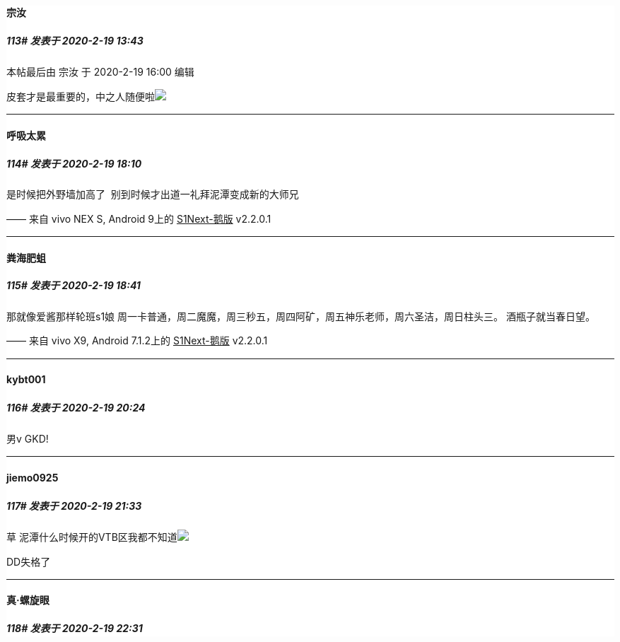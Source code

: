 ####  宗汝  
##### 113#       发表于 2020-2-19 13:43


 本帖最后由 宗汝 于 2020-2-19 16:00 编辑 

皮套才是最重要的，中之人随便啦<img src="https://static.saraba1st.com/image/smiley/face2017/067.png" referrerpolicy="no-referrer">


-----

####  呼吸太累  
##### 114#       发表于 2020-2-19 18:10


是时候把外野墙加高了  别到时候才出道一礼拜泥潭变成新的大师兄

—— 来自 vivo NEX S, Android 9上的 [S1Next-鹅版](https://github.com/ykrank/S1-Next/releases) v2.2.0.1


-----

####  粪海肥蛆  
##### 115#       发表于 2020-2-19 18:41


那就像爱酱那样轮班s1娘
周一卡普通，周二魔魔，周三秒五，周四阿矿，周五神乐老师，周六圣洁，周日柱头三。
酒瓶子就当春日望。

—— 来自 vivo X9, Android 7.1.2上的 [S1Next-鹅版](https://github.com/ykrank/S1-Next/releases) v2.2.0.1


-----

####  kybt001  
##### 116#       发表于 2020-2-19 20:24


男v GKD!


-----

####  jiemo0925  
##### 117#       发表于 2020-2-19 21:33


草 泥潭什么时候开的VTB区我都不知道<img src="https://static.saraba1st.com/image/smiley/face2017/068.png" referrerpolicy="no-referrer">

DD失格了


-----

####  真·螺旋眼  
##### 118#       发表于 2020-2-19 22:31
